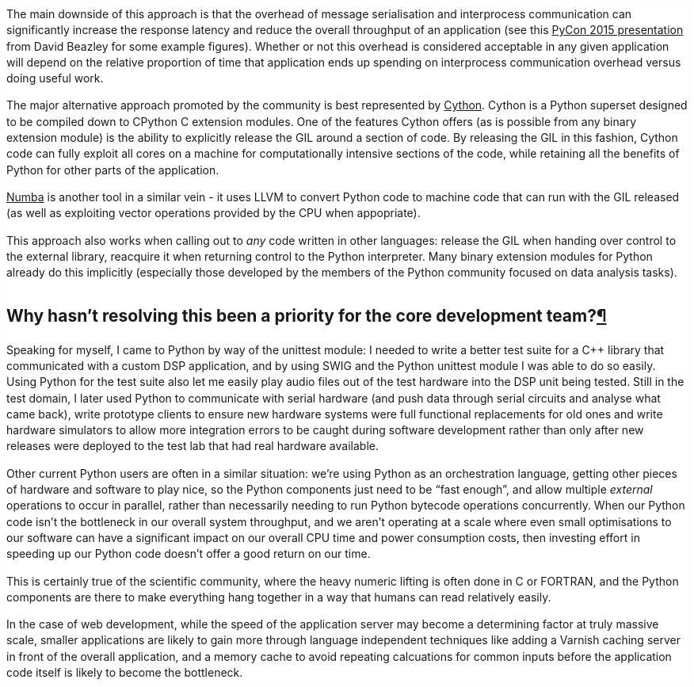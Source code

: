 The main downside of this approach is that the overhead of message serialisation and interprocess communication can significantly increase the response latency and reduce the overall throughput of an application (see this [PyCon 2015 presentation](http://pyvideo.org/video/3432/python-concurrency-from-the-ground-up-live) from David Beazley for some example figures). Whether or not this overhead is considered acceptable in any given application will depend on the relative proportion of time that application ends up spending on interprocess communication overhead versus doing useful work.

The major alternative approach promoted by the community is best represented by [Cython](http://www.cython.org/). Cython is a Python superset designed to be compiled down to CPython C extension modules. One of the features Cython offers (as is possible from any binary extension module) is the ability to explicitly release the GIL around a section of code. By releasing the GIL in this fashion, Cython code can fully exploit all cores on a machine for computationally intensive sections of the code, while retaining all the benefits of Python for other parts of the application.

[Numba](http://numba.pydata.org/) is another tool in a similar vein - it uses LLVM to convert Python code to machine code that can run with the GIL released (as well as exploiting vector operations provided by the CPU when appopriate).

This approach also works when calling out to _any_ code written in other languages: release the GIL when handing over control to the external library, reacquire it when returning control to the Python interpreter. Many binary extension modules for Python already do this implicitly (especially those developed by the members of the Python community focused on data analysis tasks).

## Why hasn’t resolving this been a priority for the core development team?[¶](https://python-notes.curiousefficiency.org/en/latest/python3/multicore_python.html#why-hasn-t-resolving-this-been-a-priority-for-the-core-development-team "Link to this heading")

Speaking for myself, I came to Python by way of the unittest module: I needed to write a better test suite for a C++ library that communicated with a custom DSP application, and by using SWIG and the Python unittest module I was able to do so easily. Using Python for the test suite also let me easily play audio files out of the test hardware into the DSP unit being tested. Still in the test domain, I later used Python to communicate with serial hardware (and push data through serial circuits and analyse what came back), write prototype clients to ensure new hardware systems were full functional replacements for old ones and write hardware simulators to allow more integration errors to be caught during software development rather than only after new releases were deployed to the test lab that had real hardware available.

Other current Python users are often in a similar situation: we’re using Python as an orchestration language, getting other pieces of hardware and software to play nice, so the Python components just need to be “fast enough”, and allow multiple _external_ operations to occur in parallel, rather than necessarily needing to run Python bytecode operations concurrently. When our Python code isn’t the bottleneck in our overall system throughput, and we aren’t operating at a scale where even small optimisations to our software can have a significant impact on our overall CPU time and power consumption costs, then investing effort in speeding up our Python code doesn’t offer a good return on our time.

This is certainly true of the scientific community, where the heavy numeric lifting is often done in C or FORTRAN, and the Python components are there to make everything hang together in a way that humans can read relatively easily.

In the case of web development, while the speed of the application server may become a determining factor at truly massive scale, smaller applications are likely to gain more through language independent techniques like adding a Varnish caching server in front of the overall application, and a memory cache to avoid repeating calcuations for common inputs before the application code itself is likely to become the bottleneck.
